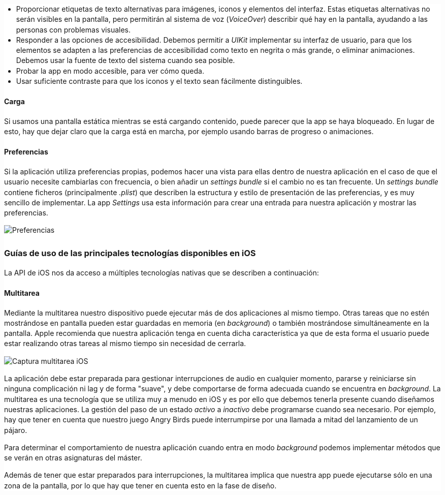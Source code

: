 * Proporcionar etiquetas de texto alternativas para imágenes, iconos y elementos del interfaz. Estas etiquetas alternativas no serán visibles en la pantalla, pero permitirán al sistema de voz (_VoiceOver_) describir qué hay en la pantalla, ayudando a las personas con problemas visuales.
* Responder a las opciones de accesibilidad. Debemos permitir a _UIKit_ implementar su interfaz de usuario, para que los elementos se adapten a las preferencias de accesibilidad como texto en negrita o más grande, o eliminar animaciones. Debemos usar la fuente de texto del sistema cuando sea posible.
* Probar la app en modo accesible, para ver cómo queda.
* Usar suficiente contraste para que los iconos y el texto sean fácilmente distinguibles.

#### Carga

Si usamos una pantalla estática mientras se está cargando contenido, puede parecer que la app se haya bloqueado. En lugar de esto, hay que dejar claro que la carga está en marcha, por ejemplo usando barras de progreso o animaciones. 

#### Preferencias

Si la aplicación utiliza preferencias propias, podemos hacer una vista para ellas dentro de nuestra aplicación en el caso de que el usuario necesite cambiarlas con frecuencia, o bien añadir un _settings bundle_ si el cambio no es tan frecuente. Un _settings bundle_ contiene ficheros (principalmente _.plist_) que describen la estructura y estilo de presentación de las preferencias, y es muy sencillo de implementar. La app _Settings_ usa esta información para crear una entrada para nuestra aplicación y mostrar las preferencias.

![Preferencias](.gitbook/assets/preferencias.png "Ejemplo de preferencias en Bundle Settings")

### Guías de uso de las principales tecnologías disponibles en iOS

La API de iOS nos da acceso a múltiples tecnologías nativas que se describen a continuación:

#### Multitarea

Mediante la multitarea nuestro dispositivo puede ejecutar más de dos aplicaciones al mismo tiempo. Otras tareas que no estén mostrándose en pantalla pueden estar guardadas en memoria (en _background_) o también mostrándose simultáneamente en la pantalla. Apple recomienda que nuestra aplicación tenga en cuenta dicha característica ya que de esta forma el usuario puede estar realizando otras tareas al mismo tiempo sin necesidad de cerrarla.

![Captura multitarea iOS](.gitbook/assets/multitasking2.png "Captura multitarea iOS")

La aplicación debe estar preparada para gestionar interrupciones de audio en cualquier momento, pararse y reiniciarse sin ninguna complicación ni lag y de forma "suave", y debe comportarse de forma adecuada cuando se encuentra en _background_. La multitarea es una tecnología que se utiliza muy a menudo en iOS y es por ello que debemos tenerla presente cuando diseñamos nuestras aplicaciones. La gestión del paso de un estado _activo_ a _inactivo_ debe programarse cuando sea necesario. Por ejemplo, hay que tener en cuenta que nuestro juego Angry Birds puede interrumpirse por una llamada a mitad del lanzamiento de un pájaro.

Para determinar el comportamiento de nuestra aplicación cuando entra en modo _background_ podemos implementar métodos que se verán en otras asignaturas del máster.

Además de tener que estar preparados para interrupciones, la multitarea implica que nuestra app puede ejecutarse sólo en una zona de la pantalla, por lo que hay que tener en cuenta esto en la fase de diseño.
